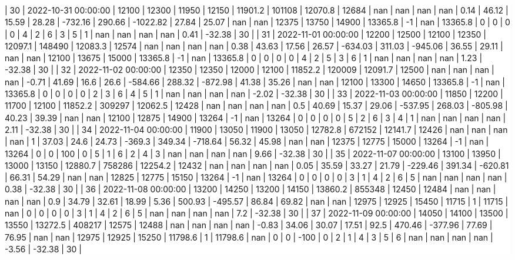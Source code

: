 |  30 | 2022-10-31 00:00:00 |  12100 |  12300 | 11950 |   12150 |     11901.2 | 101108           |  12070.8 |  12684   |    nan   |     nan   |     nan   |     nan   |  0.14 |    46.12 |    15.59 |    28.28 |       -732.16 |         290.66 |       -1022.82 |           27.84 |           25.07 |   nan   |      nan |   12375 |    13750 |    14900 |        13365.8 |              -1 |           nan   |         13365.8 |                    0 |                 0 |              0 |            0 |           4 |           2 |          6 |            3 |             5 |             1 |           nan |            nan |            nan |            nan |    0.41 | -32.38 |   30 |
|  31 | 2022-11-01 00:00:00 |  12200 |  12500 | 12100 |   12350 |     12097.1 | 148490           |  12083.3 |  12574   |    nan   |     nan   |     nan   |     nan   |  0.38 |    43.63 |    17.56 |    26.57 |       -634.03 |         311.03 |        -945.06 |           36.55 |           29.11 |   nan   |      nan |   12100 |    13675 |    15000 |        13365.8 |              -1 |           nan   |         13365.8 |                    0 |                 0 |              0 |            0 |           4 |           2 |          5 |            3 |             6 |             1 |           nan |            nan |            nan |            nan |    1.23 | -32.38 |   30 |
|  32 | 2022-11-02 00:00:00 |  12350 |  12350 | 12000 |   12100 |     11852.2 | 120009           |  12091.7 |  12500   |    nan   |     nan   |     nan   |     nan   | -0.71 |    41.69 |    16.6  |    26.6  |       -584.66 |         288.32 |        -872.98 |           41.38 |           35.26 |   nan   |      nan |   12100 |    13300 |    14650 |        13365.8 |              -1 |           nan   |         13365.8 |                    0 |                 0 |              0 |            0 |           2 |           3 |          6 |            4 |             5 |             1 |           nan |            nan |            nan |            nan |   -2.02 | -32.38 |   30 |
|  33 | 2022-11-03 00:00:00 |  11850 |  12200 | 11700 |   12100 |     11852.2 | 309297           |  12062.5 |  12428   |    nan   |     nan   |     nan   |     nan   |  0.5  |    40.69 |    15.37 |    29.06 |       -537.95 |         268.03 |        -805.98 |           40.23 |           39.39 |   nan   |      nan |   12100 |    12875 |    14900 |        13264   |              -1 |           nan   |         13264   |                    0 |                 0 |              0 |            0 |           5 |           2 |          6 |            3 |             4 |             1 |           nan |            nan |            nan |            nan |    2.11 | -32.38 |   30 |
|  34 | 2022-11-04 00:00:00 |  11900 |  13050 | 11900 |   13050 |     12782.8 | 672152           |  12141.7 |  12426   |    nan   |     nan   |     nan   |     nan   |  1    |    37.03 |    24.6  |    24.73 |       -369.3  |         349.34 |        -718.64 |           56.32 |           45.98 |   nan   |      nan |   12375 |    12775 |    15000 |        13264   |              -1 |           nan   |         13264   |                    0 |                 0 |            100 |            0 |           5 |           1 |          6 |            2 |             4 |             3 |           nan |            nan |            nan |            nan |    9.66 | -32.38 |   30 |
|  35 | 2022-11-07 00:00:00 |  13100 |  13950 | 13000 |   13150 |     12880.7 | 758286           |  12254.2 |  12432   |    nan   |     nan   |     nan   |     nan   |  0.05 |    35.59 |    33.27 |    21.79 |       -229.46 |         391.34 |        -620.81 |           66.31 |           54.29 |   nan   |      nan |   12825 |    12775 |    15150 |        13264   |              -1 |           nan   |         13264   |                    0 |                 0 |              0 |            0 |           3 |           1 |          4 |            2 |             6 |             5 |           nan |            nan |            nan |            nan |    0.38 | -32.38 |   30 |
|  36 | 2022-11-08 00:00:00 |  13200 |  14250 | 13200 |   14150 |     13860.2 | 855348           |  12450   |  12484   |    nan   |     nan   |     nan   |     nan   |  0.9  |    34.79 |    32.61 |    18.99 |          5.36 |         500.93 |        -495.57 |           86.84 |           69.82 |   nan   |      nan |   12975 |    12925 |    15450 |        11715   |               1 |         11715   |           nan   |                    0 |                 0 |              0 |            0 |           3 |           1 |          4 |            2 |             6 |             5 |           nan |            nan |            nan |            nan |    7.2  | -32.38 |   30 |
|  37 | 2022-11-09 00:00:00 |  14050 |  14100 | 13500 |   13550 |     13272.5 | 408217           |  12575   |  12488   |    nan   |     nan   |     nan   |     nan   | -0.83 |    34.06 |    30.07 |    17.51 |         92.5  |         470.46 |        -377.96 |           77.69 |           76.95 |   nan   |      nan |   12975 |    12925 |    15250 |        11798.6 |               1 |         11798.6 |           nan   |                    0 |                 0 |           -100 |            0 |           2 |           1 |          4 |            3 |             5 |             6 |           nan |            nan |            nan |            nan |   -3.56 | -32.38 |   30 |
